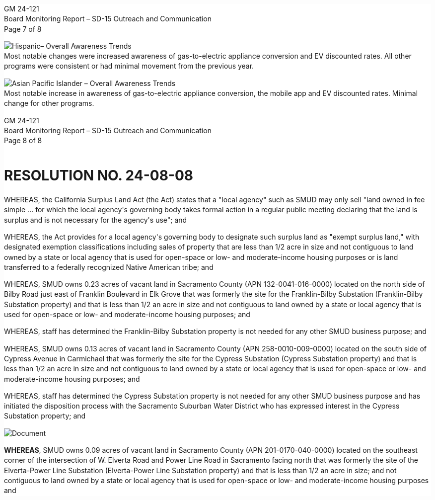 GM 24-121  
Board Monitoring Report – SD-15 Outreach and Communication  
Page 7 of 8

![Hispanic– Overall Awareness Trends](https://via.placeholder.com/993x768.png?text=Hispanic%E2%80%93+Overall+Awareness+Trends)  
Most notable changes were increased awareness of gas-to-electric appliance conversion and EV discounted rates. All other programs were consistent or had minimal movement from the previous year.

![Asian Pacific Islander – Overall Awareness Trends](https://via.placeholder.com/993x768.png?text=Asian+Pacific+Islander+%E2%80%93+Overall+Awareness+Trends)  
Most notable increase in awareness of gas-to-electric appliance conversion, the mobile app and EV discounted rates. Minimal change for other programs.

GM 24-121  
Board Monitoring Report – SD-15 Outreach and Communication  
Page 8 of 8

# RESOLUTION NO. 24-08-08

WHEREAS, the California Surplus Land Act (the Act) states that a "local agency" such as SMUD may only sell "land owned in fee simple ... for which the local agency's governing body takes formal action in a regular public meeting declaring that the land is surplus and is not necessary for the agency's use"; and

WHEREAS, the Act provides for a local agency's governing body to designate such surplus land as "exempt surplus land," with designated exemption classifications including sales of property that are less than 1/2 acre in size and not contiguous to land owned by a state or local agency that is used for open-space or low- and moderate-income housing purposes or is land transferred to a federally recognized Native American tribe; and

WHEREAS, SMUD owns 0.23 acres of vacant land in Sacramento County (APN 132-0041-016-0000) located on the north side of Bilby Road just east of Franklin Boulevard in Elk Grove that was formerly the site for the Franklin-Bilby Substation (Franklin-Bilby Substation property) and that is less than 1/2 an acre in size and not contiguous to land owned by a state or local agency that is used for open-space or low- and moderate-income housing purposes; and

WHEREAS, staff has determined the Franklin-Bilby Substation property is not needed for any other SMUD business purpose; and

WHEREAS, SMUD owns 0.13 acres of vacant land in Sacramento County (APN 258-0010-009-0000) located on the south side of Cypress Avenue in Carmichael that was formerly the site for the Cypress Substation (Cypress Substation property) and that is less than 1/2 an acre in size and not contiguous to land owned by a state or local agency that is used for open-space or low- and moderate-income housing purposes; and

WHEREAS, staff has determined the Cypress Substation property is not needed for any other SMUD business purpose and has initiated the disposition process with the Sacramento Suburban Water District who has expressed interest in the Cypress Substation property; and

![Document](https://via.placeholder.com/1265x768.png?text=Document+Image)  

**WHEREAS**, SMUD owns 0.09 acres of vacant land in Sacramento County (APN 201-0170-040-0000) located on the southeast corner of the intersection of W. Elverta Road and Power Line Road in Sacramento facing north that was formerly the site of the Elverta-Power Line Substation (Elverta-Power Line Substation property) and that is less than 1/2 an acre in size; and not contiguous to land owned by a state or local agency that is used for open-space or low- and moderate-income housing purposes and  
